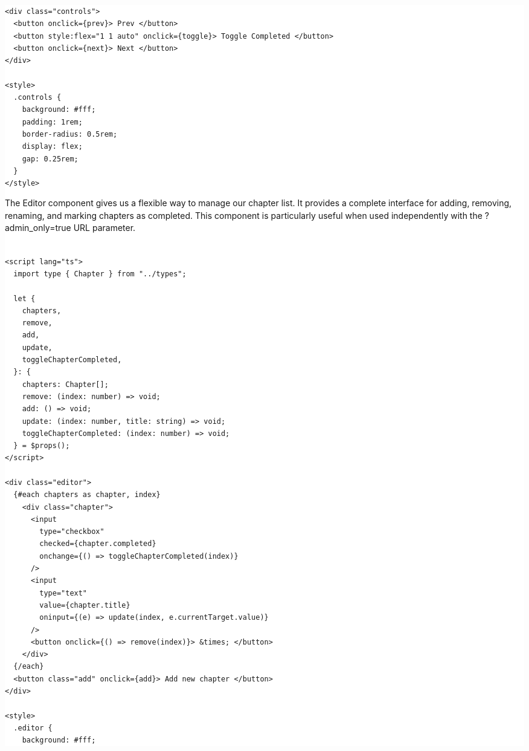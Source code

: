 ```svelte:./src/components/Controls.svelte
<div class="controls">
  <button onclick={prev}> Prev </button>
  <button style:flex="1 1 auto" onclick={toggle}> Toggle Completed </button>
  <button onclick={next}> Next </button>
</div>

<style>
  .controls {
    background: #fff;
    padding: 1rem;
    border-radius: 0.5rem;
    display: flex;
    gap: 0.25rem;
  }
</style>
```

The Editor component gives us a flexible way to manage our chapter list. It provides a
complete interface for adding, removing, renaming, and marking chapters as completed. This
component is particularly useful when used independently with the ?admin_only=true URL
parameter.

```svelte:./src/components/Editor.svelte

<script lang="ts">
  import type { Chapter } from "../types";

  let {
    chapters,
    remove,
    add,
    update,
    toggleChapterCompleted,
  }: {
    chapters: Chapter[];
    remove: (index: number) => void;
    add: () => void;
    update: (index: number, title: string) => void;
    toggleChapterCompleted: (index: number) => void;
  } = $props();
</script>

<div class="editor">
  {#each chapters as chapter, index}
    <div class="chapter">
      <input
        type="checkbox"
        checked={chapter.completed}
        onchange={() => toggleChapterCompleted(index)}
      />
      <input
        type="text"
        value={chapter.title}
        oninput={(e) => update(index, e.currentTarget.value)}
      />
      <button onclick={() => remove(index)}> &times; </button>
    </div>
  {/each}
  <button class="add" onclick={add}> Add new chapter </button>
</div>

<style>
  .editor {
    background: #fff;
```